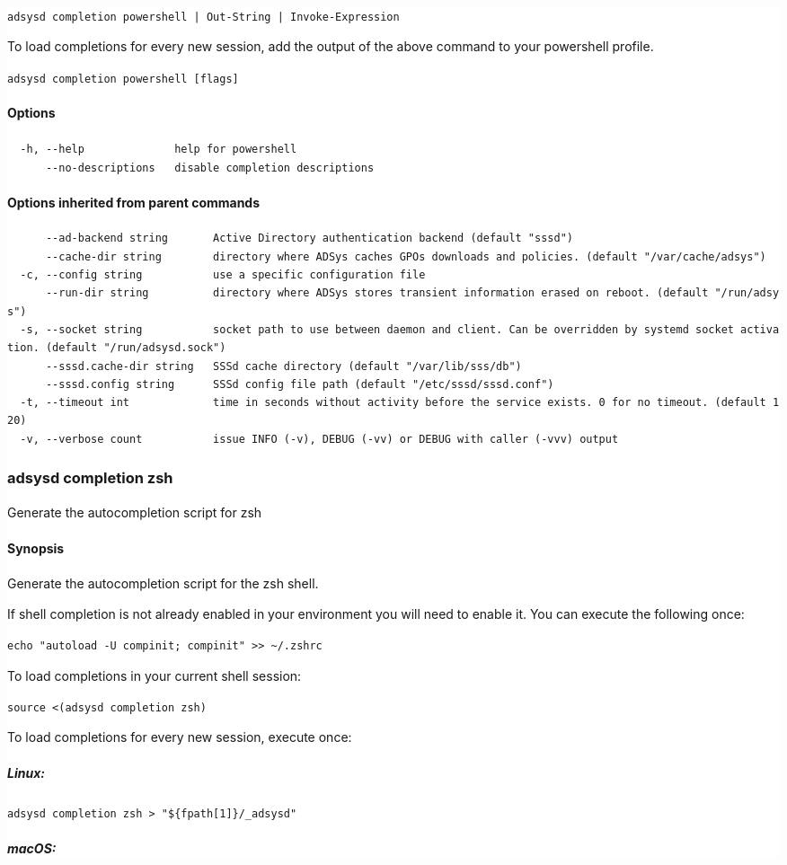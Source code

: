 	adsysd completion powershell | Out-String | Invoke-Expression

To load completions for every new session, add the output of the above command
to your powershell profile.


```
adsysd completion powershell [flags]
```

#### Options

```
  -h, --help              help for powershell
      --no-descriptions   disable completion descriptions
```

#### Options inherited from parent commands

```
      --ad-backend string       Active Directory authentication backend (default "sssd")
      --cache-dir string        directory where ADSys caches GPOs downloads and policies. (default "/var/cache/adsys")
  -c, --config string           use a specific configuration file
      --run-dir string          directory where ADSys stores transient information erased on reboot. (default "/run/adsys")
  -s, --socket string           socket path to use between daemon and client. Can be overridden by systemd socket activation. (default "/run/adsysd.sock")
      --sssd.cache-dir string   SSSd cache directory (default "/var/lib/sss/db")
      --sssd.config string      SSSd config file path (default "/etc/sssd/sssd.conf")
  -t, --timeout int             time in seconds without activity before the service exists. 0 for no timeout. (default 120)
  -v, --verbose count           issue INFO (-v), DEBUG (-vv) or DEBUG with caller (-vvv) output
```

### adsysd completion zsh

Generate the autocompletion script for zsh

#### Synopsis

Generate the autocompletion script for the zsh shell.

If shell completion is not already enabled in your environment you will need
to enable it.  You can execute the following once:

	echo "autoload -U compinit; compinit" >> ~/.zshrc

To load completions in your current shell session:

	source <(adsysd completion zsh)

To load completions for every new session, execute once:

##### Linux:

	adsysd completion zsh > "${fpath[1]}/_adsysd"

##### macOS:
